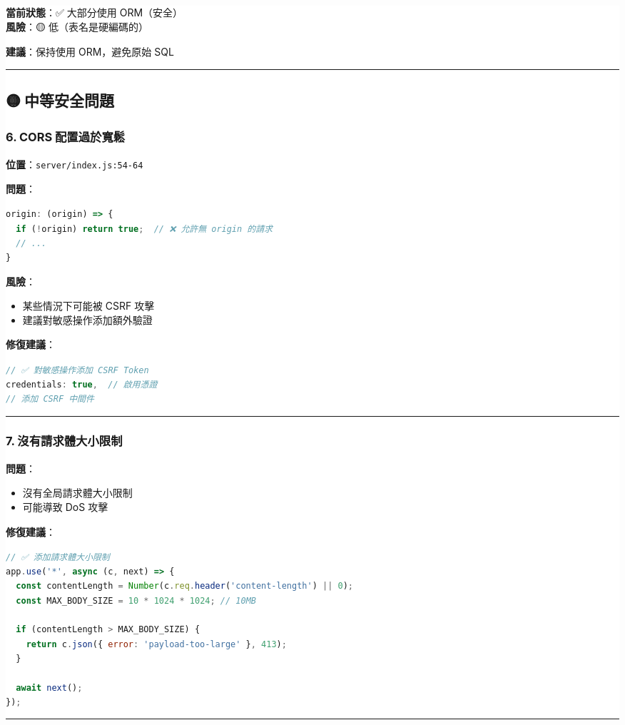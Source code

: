 **當前狀態**：✅ 大部分使用 ORM（安全）  
**風險**：🟡 低（表名是硬編碼的）

**建議**：保持使用 ORM，避免原始 SQL

---

## 🟡 中等安全問題

### 6. CORS 配置過於寬鬆

**位置**：`server/index.js:54-64`

**問題**：
```javascript
origin: (origin) => {
  if (!origin) return true;  // ❌ 允許無 origin 的請求
  // ...
}
```

**風險**：
- 某些情況下可能被 CSRF 攻擊
- 建議對敏感操作添加額外驗證

**修復建議**：
```javascript
// ✅ 對敏感操作添加 CSRF Token
credentials: true,  // 啟用憑證
// 添加 CSRF 中間件
```

---

### 7. 沒有請求體大小限制

**問題**：
- 沒有全局請求體大小限制
- 可能導致 DoS 攻擊

**修復建議**：
```javascript
// ✅ 添加請求體大小限制
app.use('*', async (c, next) => {
  const contentLength = Number(c.req.header('content-length') || 0);
  const MAX_BODY_SIZE = 10 * 1024 * 1024; // 10MB
  
  if (contentLength > MAX_BODY_SIZE) {
    return c.json({ error: 'payload-too-large' }, 413);
  }
  
  await next();
});
```

---